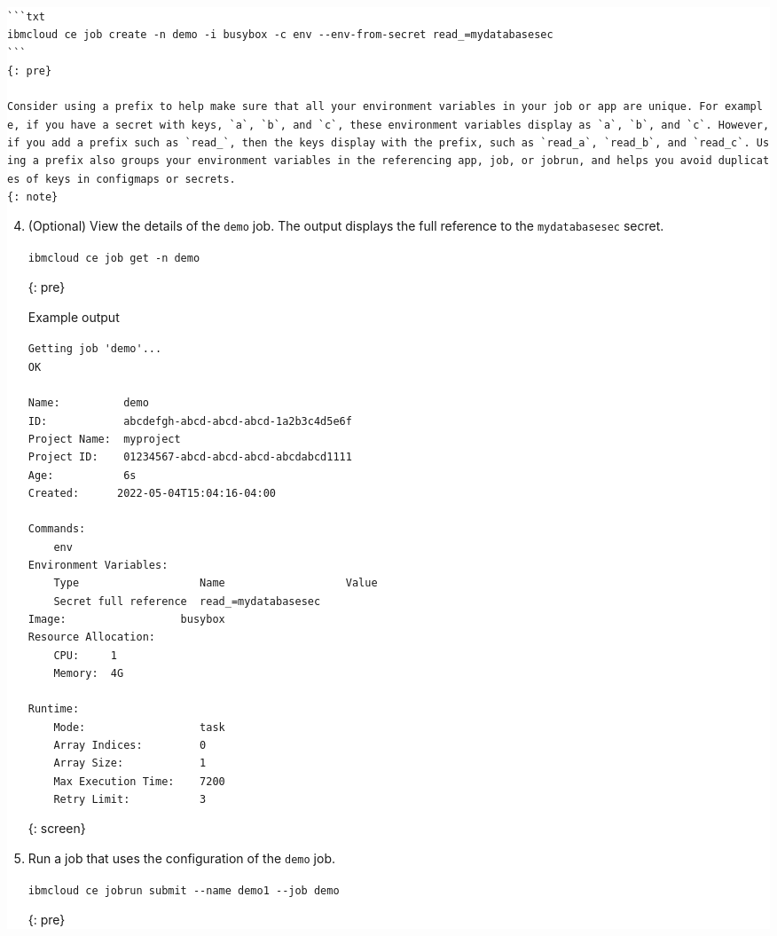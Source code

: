     ```txt
    ibmcloud ce job create -n demo -i busybox -c env --env-from-secret read_=mydatabasesec 
    ```
    {: pre}

    Consider using a prefix to help make sure that all your environment variables in your job or app are unique. For example, if you have a secret with keys, `a`, `b`, and `c`, these environment variables display as `a`, `b`, and `c`. However, if you add a prefix such as `read_`, then the keys display with the prefix, such as `read_a`, `read_b`, and `read_c`. Using a prefix also groups your environment variables in the referencing app, job, or jobrun, and helps you avoid duplicates of keys in configmaps or secrets.
    {: note}

4. (Optional) View the details of the `demo` job. The output displays the full reference to the `mydatabasesec` secret. 

    ```txt
    ibmcloud ce job get -n demo
    ```
    {: pre}

    Example output

    ```txt
    Getting job 'demo'...
    OK

    Name:          demo
    ID:            abcdefgh-abcd-abcd-abcd-1a2b3c4d5e6f
    Project Name:  myproject
    Project ID:    01234567-abcd-abcd-abcd-abcdabcd1111
    Age:           6s
    Created:      2022-05-04T15:04:16-04:00

    Commands:                 
        env  
    Environment Variables:    
        Type                   Name                   Value
        Secret full reference  read_=mydatabasesec
    Image:                  busybox  
    Resource Allocation:      
        CPU:     1  
        Memory:  4G  

    Runtime:
        Mode:                  task
        Array Indices:         0
        Array Size:            1
        Max Execution Time:    7200
        Retry Limit:           3
    ```
    {: screen}

5. Run a job that uses the configuration of the `demo` job. 

    ```txt
    ibmcloud ce jobrun submit --name demo1 --job demo
    ```
    {: pre}
